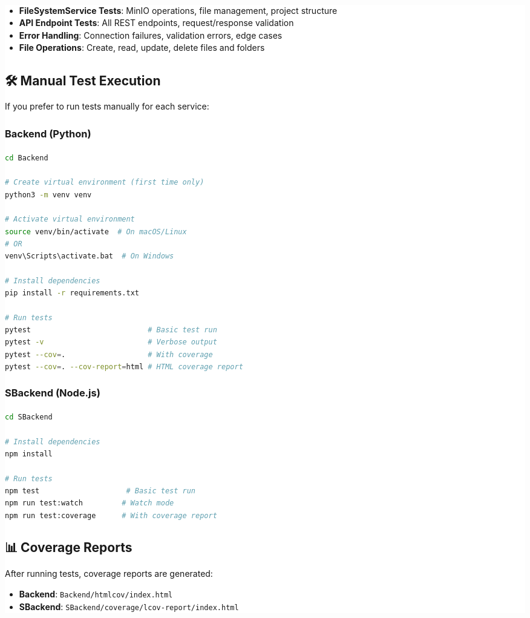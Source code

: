 - **FileSystemService Tests**: MinIO operations, file management, project structure
- **API Endpoint Tests**: All REST endpoints, request/response validation
- **Error Handling**: Connection failures, validation errors, edge cases
- **File Operations**: Create, read, update, delete files and folders

## 🛠️ Manual Test Execution

If you prefer to run tests manually for each service:

### Backend (Python)

```bash
cd Backend

# Create virtual environment (first time only)
python3 -m venv venv

# Activate virtual environment
source venv/bin/activate  # On macOS/Linux
# OR
venv\Scripts\activate.bat  # On Windows

# Install dependencies
pip install -r requirements.txt

# Run tests
pytest                           # Basic test run
pytest -v                        # Verbose output
pytest --cov=.                   # With coverage
pytest --cov=. --cov-report=html # HTML coverage report
```

### SBackend (Node.js)

```bash
cd SBackend

# Install dependencies
npm install

# Run tests
npm test                    # Basic test run
npm run test:watch         # Watch mode
npm run test:coverage      # With coverage report
```

## 📊 Coverage Reports

After running tests, coverage reports are generated:

- **Backend**: `Backend/htmlcov/index.html`
- **SBackend**: `SBackend/coverage/lcov-report/index.html`
